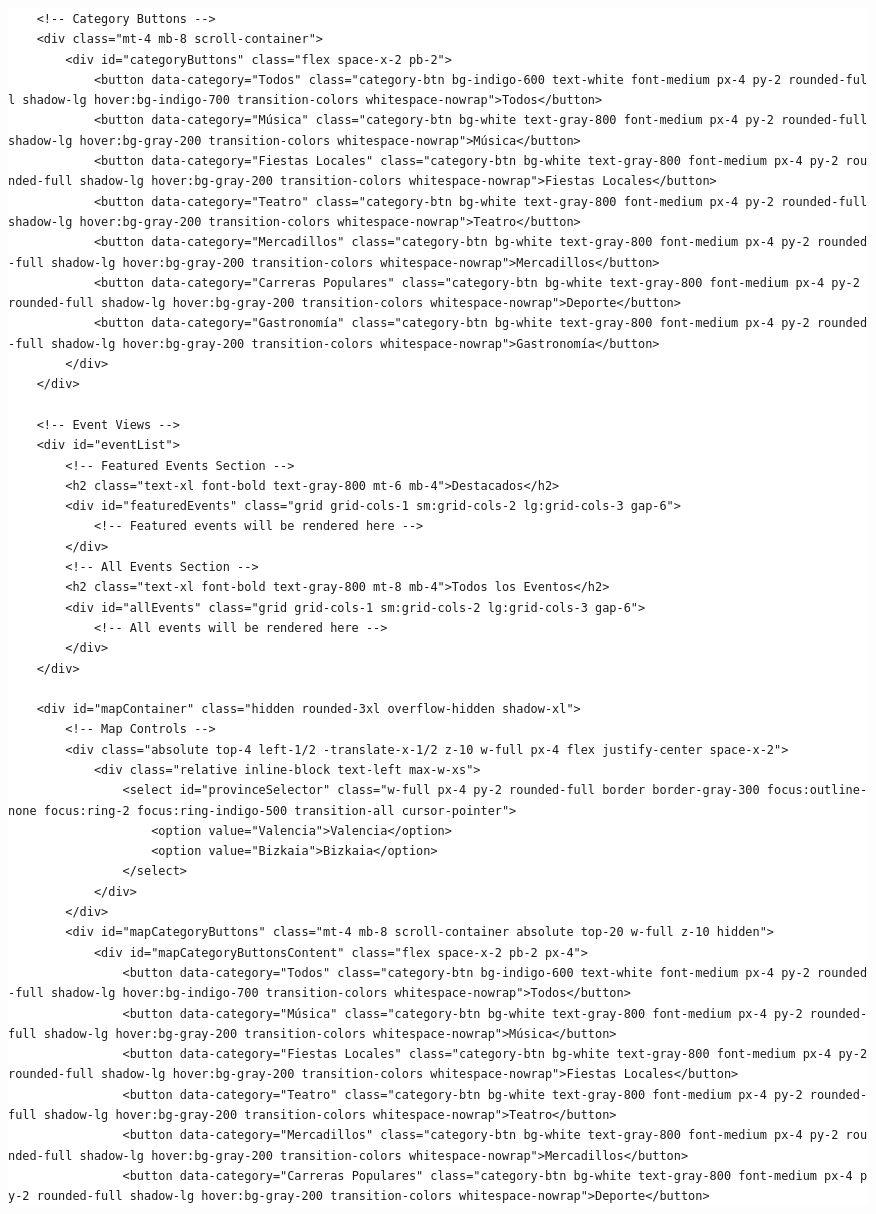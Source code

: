         <!-- Category Buttons -->
        <div class="mt-4 mb-8 scroll-container">
            <div id="categoryButtons" class="flex space-x-2 pb-2">
                <button data-category="Todos" class="category-btn bg-indigo-600 text-white font-medium px-4 py-2 rounded-full shadow-lg hover:bg-indigo-700 transition-colors whitespace-nowrap">Todos</button>
                <button data-category="Música" class="category-btn bg-white text-gray-800 font-medium px-4 py-2 rounded-full shadow-lg hover:bg-gray-200 transition-colors whitespace-nowrap">Música</button>
                <button data-category="Fiestas Locales" class="category-btn bg-white text-gray-800 font-medium px-4 py-2 rounded-full shadow-lg hover:bg-gray-200 transition-colors whitespace-nowrap">Fiestas Locales</button>
                <button data-category="Teatro" class="category-btn bg-white text-gray-800 font-medium px-4 py-2 rounded-full shadow-lg hover:bg-gray-200 transition-colors whitespace-nowrap">Teatro</button>
                <button data-category="Mercadillos" class="category-btn bg-white text-gray-800 font-medium px-4 py-2 rounded-full shadow-lg hover:bg-gray-200 transition-colors whitespace-nowrap">Mercadillos</button>
                <button data-category="Carreras Populares" class="category-btn bg-white text-gray-800 font-medium px-4 py-2 rounded-full shadow-lg hover:bg-gray-200 transition-colors whitespace-nowrap">Deporte</button>
                <button data-category="Gastronomía" class="category-btn bg-white text-gray-800 font-medium px-4 py-2 rounded-full shadow-lg hover:bg-gray-200 transition-colors whitespace-nowrap">Gastronomía</button>
            </div>
        </div>

        <!-- Event Views -->
        <div id="eventList">
            <!-- Featured Events Section -->
            <h2 class="text-xl font-bold text-gray-800 mt-6 mb-4">Destacados</h2>
            <div id="featuredEvents" class="grid grid-cols-1 sm:grid-cols-2 lg:grid-cols-3 gap-6">
                <!-- Featured events will be rendered here -->
            </div>
            <!-- All Events Section -->
            <h2 class="text-xl font-bold text-gray-800 mt-8 mb-4">Todos los Eventos</h2>
            <div id="allEvents" class="grid grid-cols-1 sm:grid-cols-2 lg:grid-cols-3 gap-6">
                <!-- All events will be rendered here -->
            </div>
        </div>
        
        <div id="mapContainer" class="hidden rounded-3xl overflow-hidden shadow-xl">
            <!-- Map Controls -->
            <div class="absolute top-4 left-1/2 -translate-x-1/2 z-10 w-full px-4 flex justify-center space-x-2">
                <div class="relative inline-block text-left max-w-xs">
                    <select id="provinceSelector" class="w-full px-4 py-2 rounded-full border border-gray-300 focus:outline-none focus:ring-2 focus:ring-indigo-500 transition-all cursor-pointer">
                        <option value="Valencia">Valencia</option>
                        <option value="Bizkaia">Bizkaia</option>
                    </select>
                </div>
            </div>
            <div id="mapCategoryButtons" class="mt-4 mb-8 scroll-container absolute top-20 w-full z-10 hidden">
                <div id="mapCategoryButtonsContent" class="flex space-x-2 pb-2 px-4">
                    <button data-category="Todos" class="category-btn bg-indigo-600 text-white font-medium px-4 py-2 rounded-full shadow-lg hover:bg-indigo-700 transition-colors whitespace-nowrap">Todos</button>
                    <button data-category="Música" class="category-btn bg-white text-gray-800 font-medium px-4 py-2 rounded-full shadow-lg hover:bg-gray-200 transition-colors whitespace-nowrap">Música</button>
                    <button data-category="Fiestas Locales" class="category-btn bg-white text-gray-800 font-medium px-4 py-2 rounded-full shadow-lg hover:bg-gray-200 transition-colors whitespace-nowrap">Fiestas Locales</button>
                    <button data-category="Teatro" class="category-btn bg-white text-gray-800 font-medium px-4 py-2 rounded-full shadow-lg hover:bg-gray-200 transition-colors whitespace-nowrap">Teatro</button>
                    <button data-category="Mercadillos" class="category-btn bg-white text-gray-800 font-medium px-4 py-2 rounded-full shadow-lg hover:bg-gray-200 transition-colors whitespace-nowrap">Mercadillos</button>
                    <button data-category="Carreras Populares" class="category-btn bg-white text-gray-800 font-medium px-4 py-2 rounded-full shadow-lg hover:bg-gray-200 transition-colors whitespace-nowrap">Deporte</button>